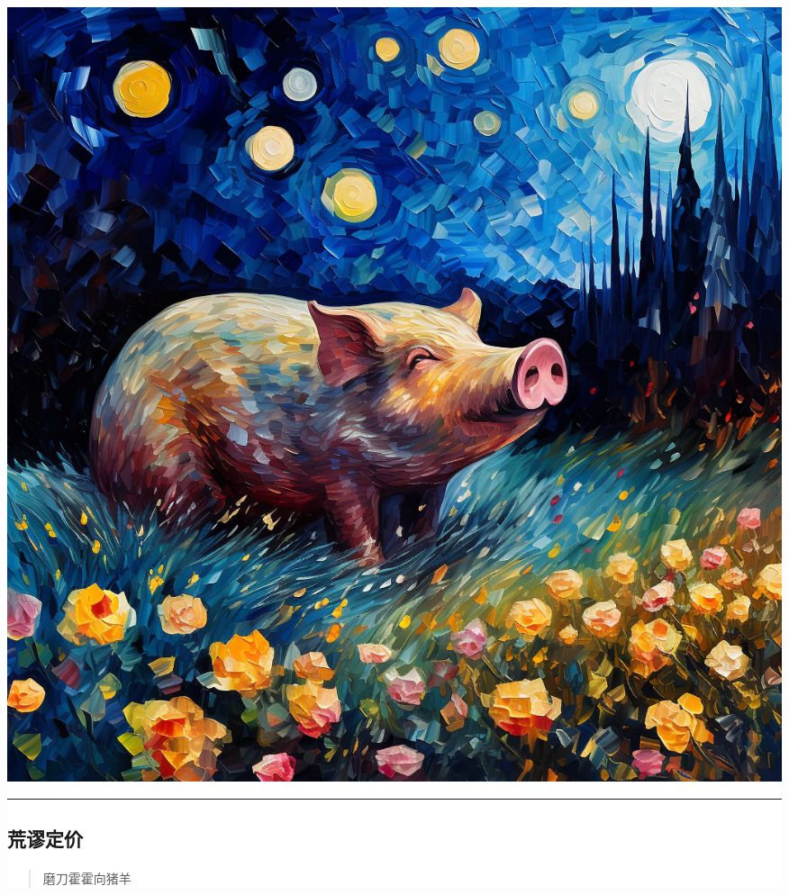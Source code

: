 [![](featured.png)](https://mp.weixin.qq.com/s/YKqH324Qtg0mj6WfSMb66w)



---------

## 荒谬定价

> 磨刀霍霍向猪羊
